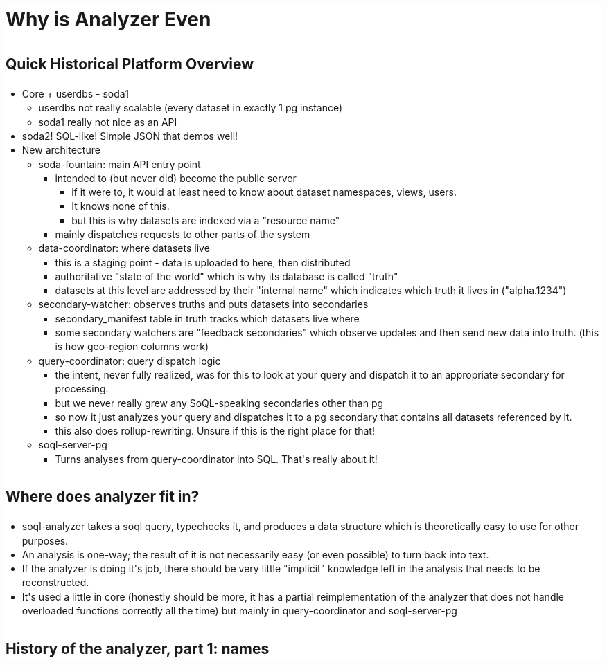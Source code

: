 Why is Analyzer Even
====================

Quick Historical Platform Overview
----------------------------------

* Core + userdbs - soda1
   - userdbs not really scalable (every dataset in exactly 1 pg instance)
   - soda1 really not nice as an API
* soda2!  SQL-like!  Simple JSON that demos well!
* New architecture
   - soda-fountain: main API entry point
       - intended to (but never did) become the public server
           - if it were to, it would at least need to know about dataset namespaces, views, users.
           - It knows none of this.
           - but this is why datasets are indexed via a "resource name"
       - mainly dispatches requests to other parts of the system
   - data-coordinator: where datasets live
       - this is a staging point - data is uploaded to here, then distributed
       - authoritative "state of the world" which is why its database is called "truth"
       - datasets at this level are addressed by their "internal name" which
         indicates which truth it lives in ("alpha.1234")
   - secondary-watcher: observes truths and puts datasets into secondaries
       - secondary_manifest table in truth tracks which datasets live where
       - some secondary watchers are "feedback secondaries" which observe updates
         and then send new data into truth.  (this is how geo-region columns work)
   - query-coordinator: query dispatch logic
       - the intent, never fully realized, was for this to look at your
         query and dispatch it to an appropriate secondary for processing.
       - but we never really grew any SoQL-speaking secondaries other than pg
       - so now it just analyzes your query and dispatches it to a pg
         secondary that contains all datasets referenced by it.
       - this also does rollup-rewriting.  Unsure if this is the right place for that!
   - soql-server-pg
       - Turns analyses from query-coordinator into SQL.  That's
         really about it!

Where does analyzer fit in?
---------------------------

* soql-analyzer takes a soql query, typechecks it, and produces a data
  structure which is theoretically easy to use for other purposes.
* An analysis is one-way; the result of it is not necessarily easy (or even
  possible) to turn back into text.
* If the analyzer is doing it's job, there should be very little "implicit"
  knowledge left in the analysis that needs to be reconstructed.
* It's used a little in core (honestly should be more, it has a partial
  reimplementation of the analyzer that does not handle overloaded functions
  correctly all the time) but mainly in query-coordinator and soql-server-pg

History of the analyzer, part 1: names
--------------------------------------
